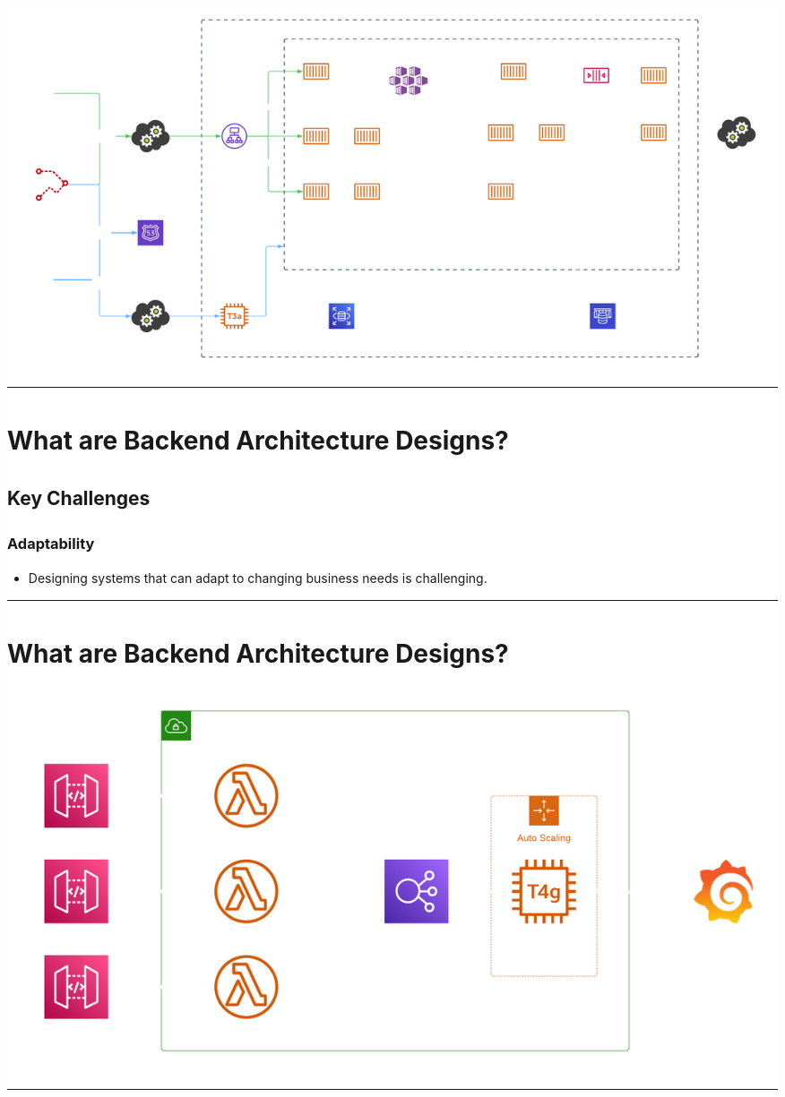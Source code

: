 ![quirk-v1](./quirk-infrastructure-v1.png)

---

# What are Backend Architecture Designs?

## Key Challenges

### Adaptability

- Designing systems that can adapt to changing business needs is challenging.

---

# What are Backend Architecture Designs?

![quirk-lambda-logging](./quirk-lambda-logging.png)

---
